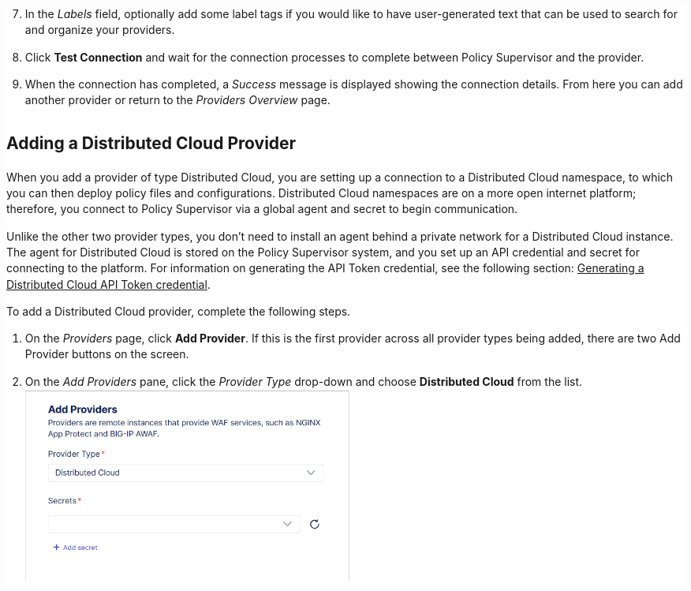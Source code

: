 7.  In the *Labels* field, optionally add some label tags if you would
    like to have user-generated text that can be used to search for and
    organize your providers.

8.  Click **Test Connection** and wait for the connection processes to
    complete between Policy Supervisor and the provider.

9.  When the connection has completed, a *Success* message is displayed
    showing the connection details. From here you can add another
    provider or return to the *Providers Overview* page.

## Adding a Distributed Cloud Provider

When you add a provider of type Distributed Cloud, you are setting up a
connection to a Distributed Cloud namespace, to which you can then
deploy policy files and configurations. Distributed Cloud namespaces are
on a more open internet platform; therefore, you connect to Policy
Supervisor via a global agent and secret to begin communication.

Unlike the other two provider types, you don’t need to install an agent
behind a private network for a Distributed Cloud instance. The agent for
Distributed Cloud is stored on the Policy Supervisor system, and you set
up an API credential and secret for connecting to the platform. For
information on generating the API Token credential, see the following
section: [Generating a Distributed Cloud API Token
credential](#generating-a-distributed-cloud-api-token-credential).

To add a Distributed Cloud provider, complete the following steps.

1.  On the *Providers* page, click **Add Provider**. If this is the
    first provider across all provider types being added, there are two
    Add Provider buttons on the screen.

2.  On the *Add Providers* pane, click the *Provider Type* drop-down and
    choose **Distributed Cloud** from the list.  
    <img src="./media/image15.png" style="width:4.28302in;height:2.51804in"
    alt="Graphical user interface, text, application, email Description automatically generated" />

